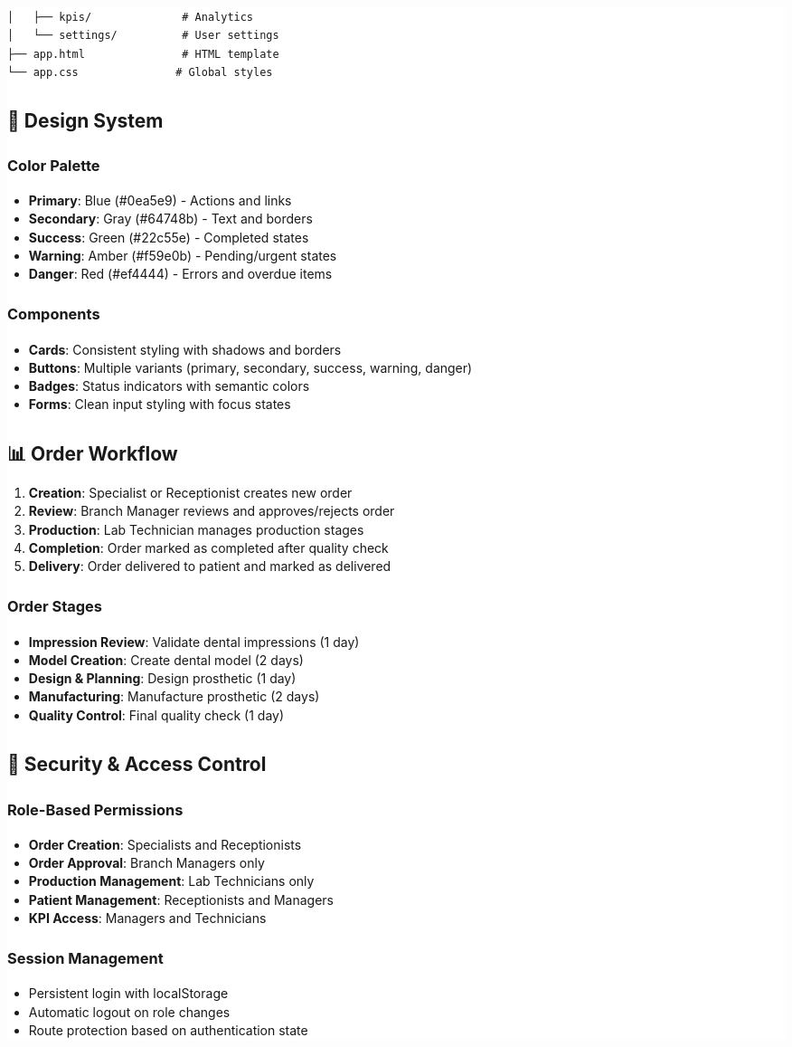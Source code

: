 ```
│   ├── kpis/              # Analytics
│   └── settings/          # User settings
├── app.html               # HTML template
└── app.css               # Global styles
```

## 🎨 Design System

### Color Palette
- **Primary**: Blue (#0ea5e9) - Actions and links
- **Secondary**: Gray (#64748b) - Text and borders
- **Success**: Green (#22c55e) - Completed states
- **Warning**: Amber (#f59e0b) - Pending/urgent states
- **Danger**: Red (#ef4444) - Errors and overdue items

### Components
- **Cards**: Consistent styling with shadows and borders
- **Buttons**: Multiple variants (primary, secondary, success, warning, danger)
- **Badges**: Status indicators with semantic colors
- **Forms**: Clean input styling with focus states

## 📊 Order Workflow

1. **Creation**: Specialist or Receptionist creates new order
2. **Review**: Branch Manager reviews and approves/rejects order
3. **Production**: Lab Technician manages production stages
4. **Completion**: Order marked as completed after quality check
5. **Delivery**: Order delivered to patient and marked as delivered

### Order Stages
- **Impression Review**: Validate dental impressions (1 day)
- **Model Creation**: Create dental model (2 days)
- **Design & Planning**: Design prosthetic (1 day)
- **Manufacturing**: Manufacture prosthetic (2 days)
- **Quality Control**: Final quality check (1 day)

## 🔐 Security & Access Control

### Role-Based Permissions
- **Order Creation**: Specialists and Receptionists
- **Order Approval**: Branch Managers only
- **Production Management**: Lab Technicians only
- **Patient Management**: Receptionists and Managers
- **KPI Access**: Managers and Technicians

### Session Management
- Persistent login with localStorage
- Automatic logout on role changes
- Route protection based on authentication state
